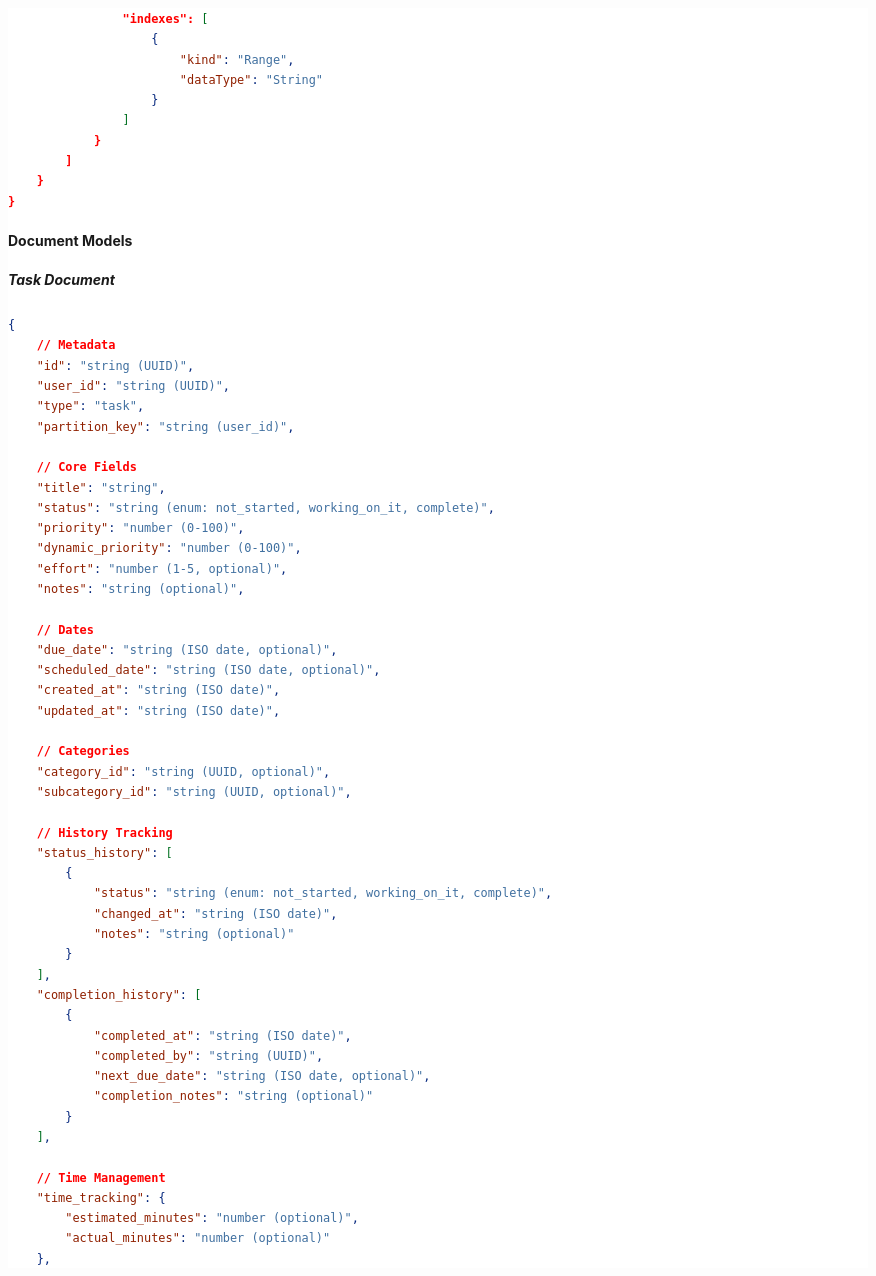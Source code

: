 ```json
                "indexes": [
                    {
                        "kind": "Range",
                        "dataType": "String"
                    }
                ]
            }
        ]
    }
}
```

#### Document Models

##### Task Document
```json
{
    // Metadata
    "id": "string (UUID)",
    "user_id": "string (UUID)",
    "type": "task",
    "partition_key": "string (user_id)",
    
    // Core Fields
    "title": "string",
    "status": "string (enum: not_started, working_on_it, complete)",
    "priority": "number (0-100)",
    "dynamic_priority": "number (0-100)",
    "effort": "number (1-5, optional)",
    "notes": "string (optional)",
    
    // Dates
    "due_date": "string (ISO date, optional)",
    "scheduled_date": "string (ISO date, optional)",
    "created_at": "string (ISO date)",
    "updated_at": "string (ISO date)",
    
    // Categories
    "category_id": "string (UUID, optional)",
    "subcategory_id": "string (UUID, optional)",
    
    // History Tracking
    "status_history": [
        {
            "status": "string (enum: not_started, working_on_it, complete)",
            "changed_at": "string (ISO date)",
            "notes": "string (optional)"
        }
    ],
    "completion_history": [
        {
            "completed_at": "string (ISO date)",
            "completed_by": "string (UUID)",
            "next_due_date": "string (ISO date, optional)",
            "completion_notes": "string (optional)"
        }
    ],
    
    // Time Management
    "time_tracking": {
        "estimated_minutes": "number (optional)",
        "actual_minutes": "number (optional)"
    },
```
